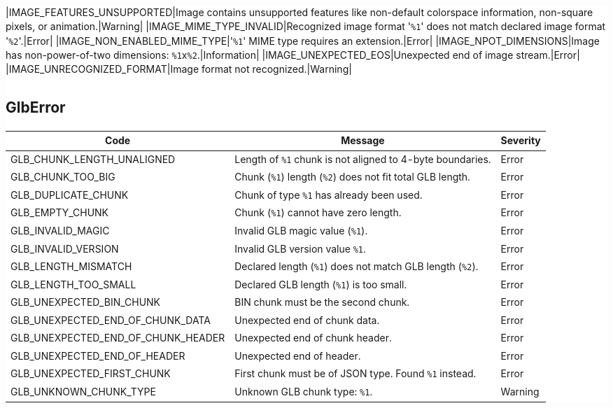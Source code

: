 |IMAGE_FEATURES_UNSUPPORTED|Image contains unsupported features like non-default colorspace information, non-square pixels, or animation.|Warning|
|IMAGE_MIME_TYPE_INVALID|Recognized image format '`%1`' does not match declared image format '`%2`'.|Error|
|IMAGE_NON_ENABLED_MIME_TYPE|'`%1`' MIME type requires an extension.|Error|
|IMAGE_NPOT_DIMENSIONS|Image has non-power-of-two dimensions: `%1`x`%2`.|Information|
|IMAGE_UNEXPECTED_EOS|Unexpected end of image stream.|Error|
|IMAGE_UNRECOGNIZED_FORMAT|Image format not recognized.|Warning|
## GlbError
| Code | Message | Severity |
|------|---------|----------|
|GLB_CHUNK_LENGTH_UNALIGNED|Length of `%1` chunk is not aligned to 4-byte boundaries.|Error|
|GLB_CHUNK_TOO_BIG|Chunk (`%1`) length (`%2`) does not fit total GLB length.|Error|
|GLB_DUPLICATE_CHUNK|Chunk of type `%1` has already been used.|Error|
|GLB_EMPTY_CHUNK|Chunk (`%1`) cannot have zero length.|Error|
|GLB_INVALID_MAGIC|Invalid GLB magic value (`%1`).|Error|
|GLB_INVALID_VERSION|Invalid GLB version value `%1`.|Error|
|GLB_LENGTH_MISMATCH|Declared length (`%1`) does not match GLB length (`%2`).|Error|
|GLB_LENGTH_TOO_SMALL|Declared GLB length (`%1`) is too small.|Error|
|GLB_UNEXPECTED_BIN_CHUNK|BIN chunk must be the second chunk.|Error|
|GLB_UNEXPECTED_END_OF_CHUNK_DATA|Unexpected end of chunk data.|Error|
|GLB_UNEXPECTED_END_OF_CHUNK_HEADER|Unexpected end of chunk header.|Error|
|GLB_UNEXPECTED_END_OF_HEADER|Unexpected end of header.|Error|
|GLB_UNEXPECTED_FIRST_CHUNK|First chunk must be of JSON type. Found `%1` instead.|Error|
|GLB_UNKNOWN_CHUNK_TYPE|Unknown GLB chunk type: `%1`.|Warning|
